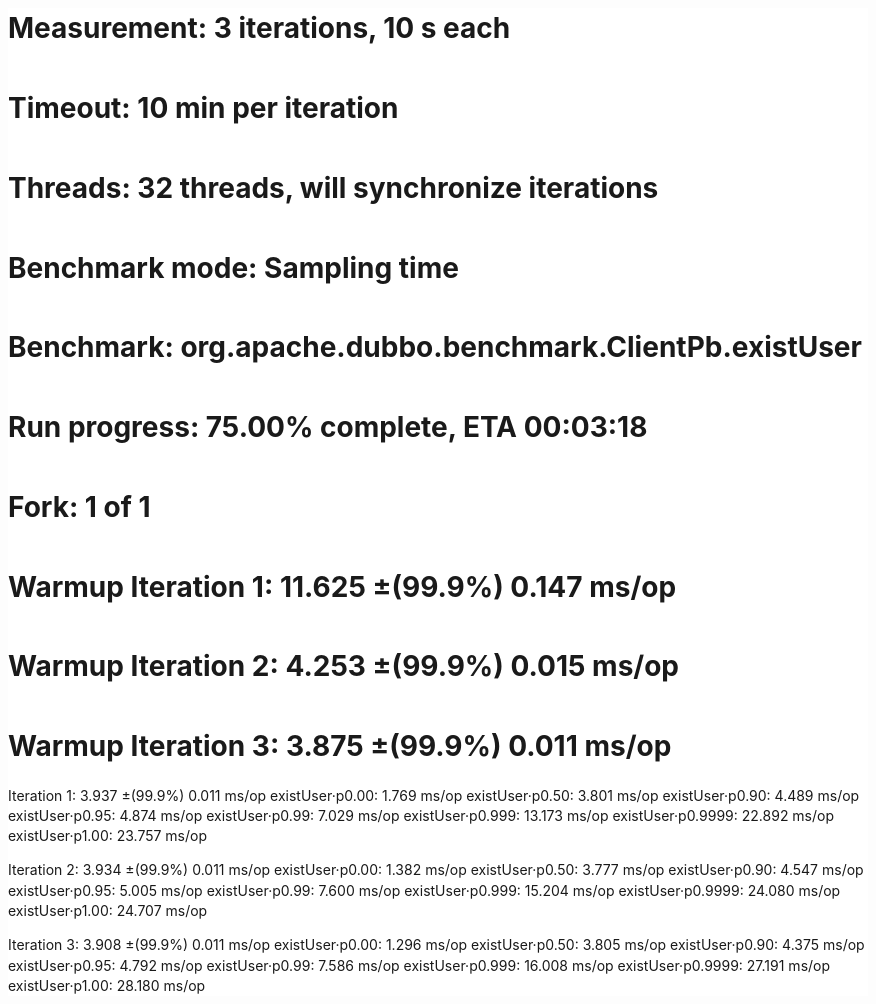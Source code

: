 # Measurement: 3 iterations, 10 s each
# Timeout: 10 min per iteration
# Threads: 32 threads, will synchronize iterations
# Benchmark mode: Sampling time
# Benchmark: org.apache.dubbo.benchmark.ClientPb.existUser

# Run progress: 75.00% complete, ETA 00:03:18
# Fork: 1 of 1
# Warmup Iteration   1: 11.625 ±(99.9%) 0.147 ms/op
# Warmup Iteration   2: 4.253 ±(99.9%) 0.015 ms/op
# Warmup Iteration   3: 3.875 ±(99.9%) 0.011 ms/op
Iteration   1: 3.937 ±(99.9%) 0.011 ms/op
                 existUser·p0.00:   1.769 ms/op
                 existUser·p0.50:   3.801 ms/op
                 existUser·p0.90:   4.489 ms/op
                 existUser·p0.95:   4.874 ms/op
                 existUser·p0.99:   7.029 ms/op
                 existUser·p0.999:  13.173 ms/op
                 existUser·p0.9999: 22.892 ms/op
                 existUser·p1.00:   23.757 ms/op

Iteration   2: 3.934 ±(99.9%) 0.011 ms/op
                 existUser·p0.00:   1.382 ms/op
                 existUser·p0.50:   3.777 ms/op
                 existUser·p0.90:   4.547 ms/op
                 existUser·p0.95:   5.005 ms/op
                 existUser·p0.99:   7.600 ms/op
                 existUser·p0.999:  15.204 ms/op
                 existUser·p0.9999: 24.080 ms/op
                 existUser·p1.00:   24.707 ms/op

Iteration   3: 3.908 ±(99.9%) 0.011 ms/op
                 existUser·p0.00:   1.296 ms/op
                 existUser·p0.50:   3.805 ms/op
                 existUser·p0.90:   4.375 ms/op
                 existUser·p0.95:   4.792 ms/op
                 existUser·p0.99:   7.586 ms/op
                 existUser·p0.999:  16.008 ms/op
                 existUser·p0.9999: 27.191 ms/op
                 existUser·p1.00:   28.180 ms/op
